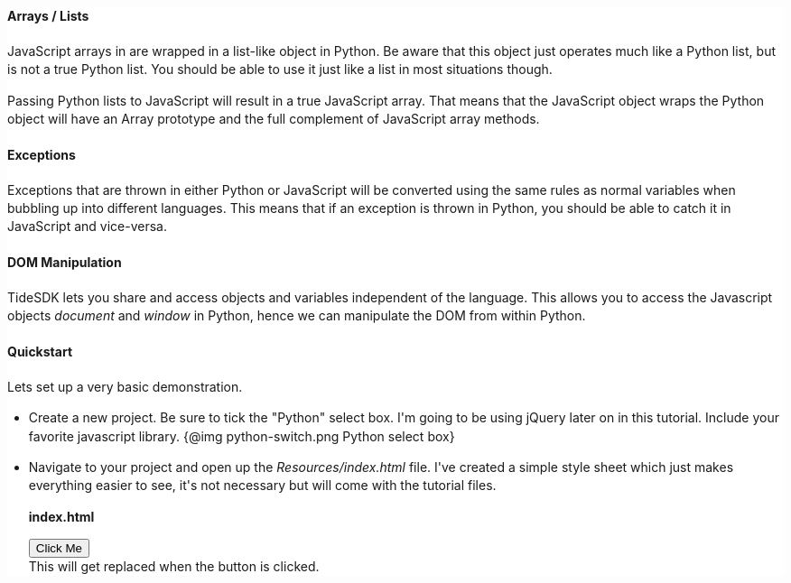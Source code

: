 
#### Arrays / Lists

JavaScript arrays in are wrapped in a list-like object in Python. Be aware that this object just operates much like a Python list, but is not a true Python list. You should be able to use it just like a list in most situations though.

  <script>
       var globalArray = [1, 2, 3, 4];
  </script>
  <script type="text/python">
  for item in globalArray:
      Titanium.API.debug(item)
  </script>

Passing Python lists to JavaScript will result in a true JavaScript array. That means that the JavaScript object wraps the Python object will have an Array prototype and the full complement of JavaScript array methods.

  <script type="text/python">
  globalArray = [1, 2, 3, 4];
  </script>
  <script>
      globalArray.push(5);
      globalArray.push(6);
      var elem = gloalArray.pop(); // should be 6
  </script>

#### Exceptions

Exceptions that are thrown in either Python or JavaScript will be converted using the same rules as normal variables when bubbling up into different languages. This means that if an exception is thrown in Python, you should be able to catch it in JavaScript and vice-versa.

#### DOM Manipulation

TideSDK lets you share and access objects and variables independent of the language. This allows you to access the Javascript objects _document_ and _window_ in Python, hence we can manipulate the DOM from within Python.

#### Quickstart
Lets set up a very basic demonstration.

* Create a new project. Be sure to tick the "Python" select box. I'm going to be using jQuery later on in this tutorial. Include your favorite javascript library.
{@img python-switch.png Python select box}
* Navigate to your project and open up the <em>Resources/index.html</em> file. I've created a simple style sheet which just makes everything easier to see, it's not necessary but will come with the tutorial files.

    <b>index.html</b>
    <link type="text/css" rel="stylesheet" href="style.css"/>
    <input type="submit" id="button" value="Click Me" onclick="change()" />
    <div id="output">
        This will get replaced when the button is clicked.
    </div>
